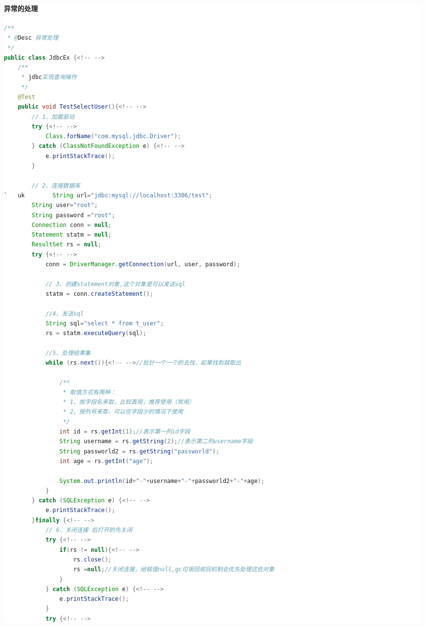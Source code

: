 #### 异常的处理

```java
/**
 * @Desc 异常处理
 */
public class JdbcEx {<!-- -->
    /**
     * jdbc实现查询操作
     */
    @Test
    public void TestSelectUser(){<!-- -->
        // 1、加载驱动
        try {<!-- -->
            Class.forName("com.mysql.jdbc.Driver");
        } catch (ClassNotFoundException e) {<!-- -->
            e.printStackTrace();
        }

        // 2、连接数据库
`	uk        String url="jdbc:mysql://localhost:3306/test";
        String user="root";
        String password ="root";
        Connection conn = null;
        Statement statm = null;
        ResultSet rs = null;
        try {<!-- -->
            conn = DriverManager.getConnection(url, user, password);

            // 3、创建statement对象,这个对象是可以发送sql
            statm = conn.createStatement();

            //4、发送sql
            String sql="select * from t_user";
            rs = statm.executeQuery(sql);

            //5、处理结果集
            while (rs.next()){<!-- -->//批针一个一个的去找，如果找到就取出

                /**
                 * 取值方式有两种：
                 * 1、按字段名来取，比较真观，推荐使用（常用）
                 * 2、按列号来取，可以在字段少的情况下使用
                 */
                int id = rs.getInt(1);//表示第一列id字段
                String username = rs.getString(2);//表示第二列username字段
                String passworld2 = rs.getString("passworld");
                int age = rs.getInt("age");

                System.out.println(id+"-"+username+"-"+passworld2+"-"+age);
            }
        } catch (SQLException e) {<!-- -->
            e.printStackTrace();
        }finally {<!-- -->
            // 6、关闭连接 后打开的先关闭
            try {<!-- -->
                if(rs != null){<!-- -->
                    rs.close();
                    rs =null;//关闭连接，给赋值null,gc垃圾回收回机制会优先处理这些对象
                }
            } catch (SQLException e) {<!-- -->
                e.printStackTrace();
            }
            try {<!-- -->
```